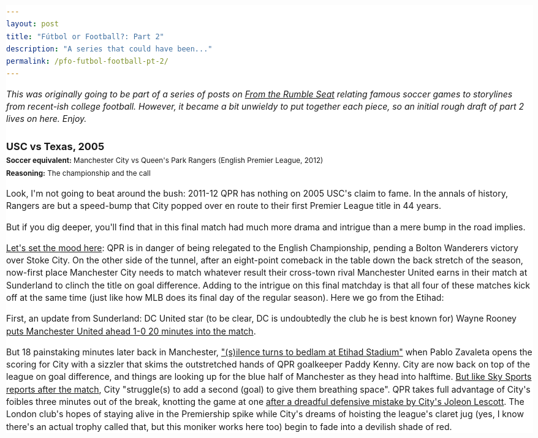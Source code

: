 ```yaml
---
layout: post
title: "Fútbol or Football?: Part 2"
description: "A series that could have been..."
permalink: /pfo-futbol-football-pt-2/
---
```


_This was originally going to be part of a series of posts on [From the Rumble Seat](https://fromtherumbleseat.com) relating famous soccer games to storylines from recent-ish college football. However, it became a bit unwieldy to put together each piece, so an initial rough draft of part 2 lives on here. Enjoy._

<h3 style="margin-bottom: 0;">USC vs Texas, 2005</h3>
<small style="margin-top: 0;"><b>Soccer equivalent:</b> Manchester City vs Queen's Park Rangers (English Premier League, 2012)</small><br/>
<small style="margin-top: 0;"><b>Reasoning:</b> The championship and the call</small>

Look, I'm not going to beat around the bush: 2011-12 QPR has nothing on 2005 USC's claim to fame. In the annals of history, Rangers are but a speed-bump that City popped over en route to their first Premier League title in 44 years.

But if you dig deeper, you'll find that in this final match had much more drama and intrigue than a mere bump in the road implies.

[Let's set the mood here](https://www.skysports.com/football/man-city-vs-qpr/report/238249): QPR is in danger of being relegated to the English Championship, pending a Bolton Wanderers victory over Stoke City. On the other side of the tunnel, after an eight-point comeback in the table down the back stretch of the season, now-first place Manchester City needs to match whatever result their cross-town rival Manchester United earns in their match at Sunderland to clinch the title on goal difference. Adding to the intrigue on this final matchday is that all four of these matches kick off at the same time (just like how MLB does its final day of the regular season). Here we go from the Etihad:

<div class="video-box">
    <iframe width="100%" height="400px" src="https://www.youtube.com/embed/4XSo5Z0hEAs" frameborder="0" allowfullscreen></iframe>
</div>

First, an update from Sunderland: DC United star (to be clear, DC is undoubtedly the club he is best known for) Wayne Rooney [puts Manchester United ahead 1-0 20 minutes into the match](https://www.bbc.com/sport/football/17973148).

But 18 painstaking minutes later back in Manchester, ["(s)ilence turns to bedlam at Etihad Stadium"](https://www.bbc.com/sport/football/17973148) when Pablo Zavaleta opens the scoring for City with a sizzler that skims the outstretched hands of QPR goalkeeper Paddy Kenny. City are now back on top of the league on goal difference, and things are looking up for the blue half of Manchester as they head into halftime. [But like Sky Sports reports after the match](https://www.skysports.com/football/man-city-vs-qpr/report/238249), City "struggle(s) to add a second (goal) to give them breathing space". QPR takes full advantage of City's foibles three minutes out of the break, knotting the game at one [after a dreadful defensive mistake by City's Joleon Lescott](https://www.skysports.com/football/man-city-vs-qpr/report/238249). The London club's hopes of staying alive in the Premiership spike while City's dreams of hoisting the league's claret jug (yes, I know there's an actual trophy called that, but this moniker works here too) begin to fade into a devilish shade of red.

